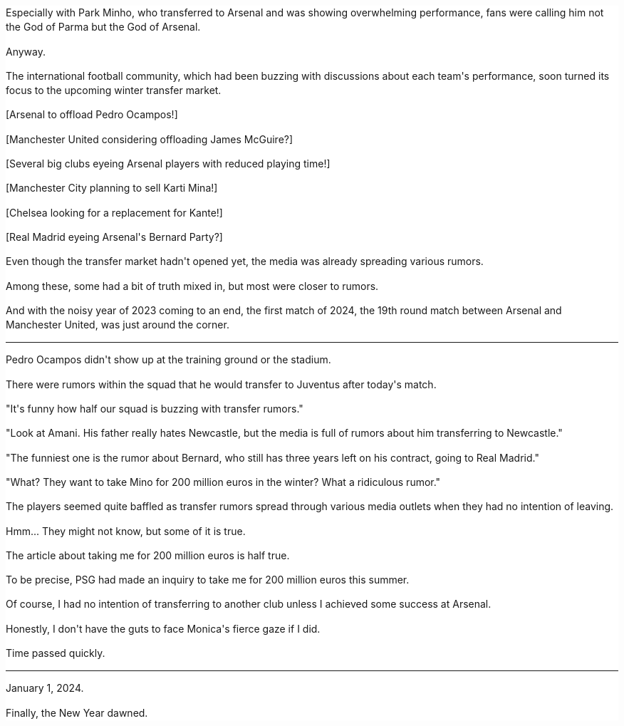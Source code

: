 Especially with Park Minho, who transferred to Arsenal and was showing overwhelming performance, fans were calling him not the God of Parma but the God of Arsenal.

Anyway.

The international football community, which had been buzzing with discussions about each team's performance, soon turned its focus to the upcoming winter transfer market.

[Arsenal to offload Pedro Ocampos!]

[Manchester United considering offloading James McGuire?]

[Several big clubs eyeing Arsenal players with reduced playing time!]

[Manchester City planning to sell Karti Mina!]

[Chelsea looking for a replacement for Kante!]

[Real Madrid eyeing Arsenal's Bernard Party?]

Even though the transfer market hadn't opened yet, the media was already spreading various rumors.

Among these, some had a bit of truth mixed in, but most were closer to rumors.

And with the noisy year of 2023 coming to an end, the first match of 2024, the 19th round match between Arsenal and Manchester United, was just around the corner.

* * *

Pedro Ocampos didn't show up at the training ground or the stadium.

There were rumors within the squad that he would transfer to Juventus after today's match.

"It's funny how half our squad is buzzing with transfer rumors."

"Look at Amani. His father really hates Newcastle, but the media is full of rumors about him transferring to Newcastle."

"The funniest one is the rumor about Bernard, who still has three years left on his contract, going to Real Madrid."

"What? They want to take Mino for 200 million euros in the winter? What a ridiculous rumor."

The players seemed quite baffled as transfer rumors spread through various media outlets when they had no intention of leaving.

Hmm... They might not know, but some of it is true.

The article about taking me for 200 million euros is half true.

To be precise, PSG had made an inquiry to take me for 200 million euros this summer.

Of course, I had no intention of transferring to another club unless I achieved some success at Arsenal.

Honestly, I don't have the guts to face Monica's fierce gaze if I did.

Time passed quickly.

* * *

January 1, 2024.

Finally, the New Year dawned.
